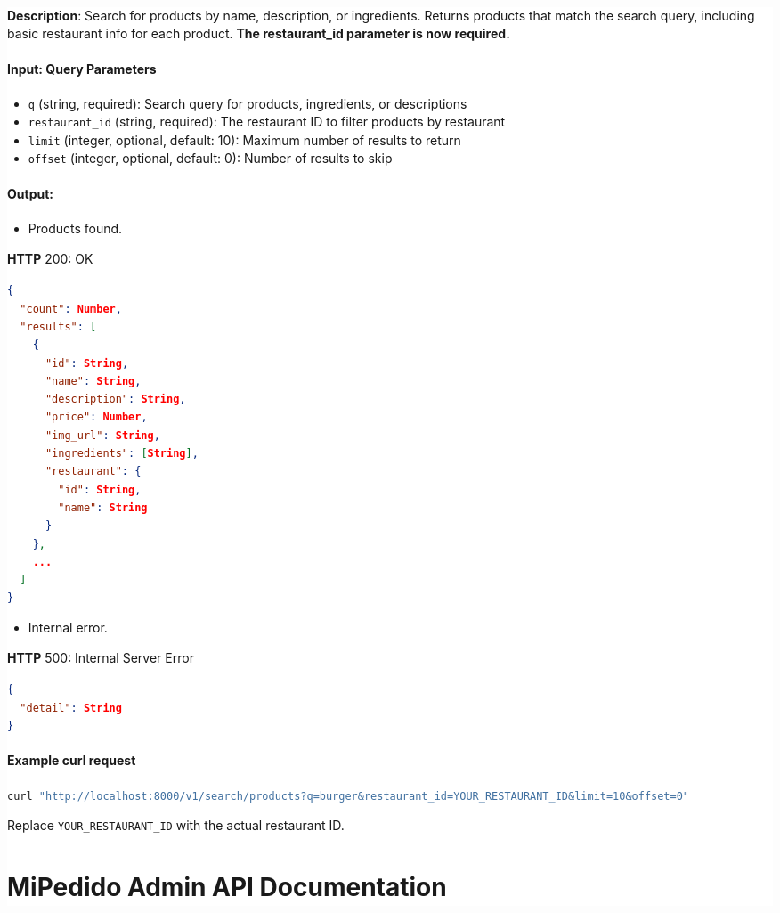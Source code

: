 **Description**: Search for products by name, description, or ingredients. Returns products that match the search query, including basic restaurant info for each product. **The restaurant_id parameter is now required.**

#### Input: Query Parameters
- `q` (string, required): Search query for products, ingredients, or descriptions
- `restaurant_id` (string, required): The restaurant ID to filter products by restaurant
- `limit` (integer, optional, default: 10): Maximum number of results to return
- `offset` (integer, optional, default: 0): Number of results to skip

#### Output:

- Products found.

**HTTP** 200: OK

```json
{
  "count": Number,
  "results": [
    {
      "id": String,
      "name": String,
      "description": String,
      "price": Number,
      "img_url": String,
      "ingredients": [String],
      "restaurant": {
        "id": String,
        "name": String
      }
    },
    ...
  ]
}
```

- Internal error.

**HTTP** 500: Internal Server Error

```json
{
  "detail": String
}
```

#### Example curl request

```sh
curl "http://localhost:8000/v1/search/products?q=burger&restaurant_id=YOUR_RESTAURANT_ID&limit=10&offset=0"
```
Replace `YOUR_RESTAURANT_ID` with the actual restaurant ID.

# MiPedido Admin API Documentation
